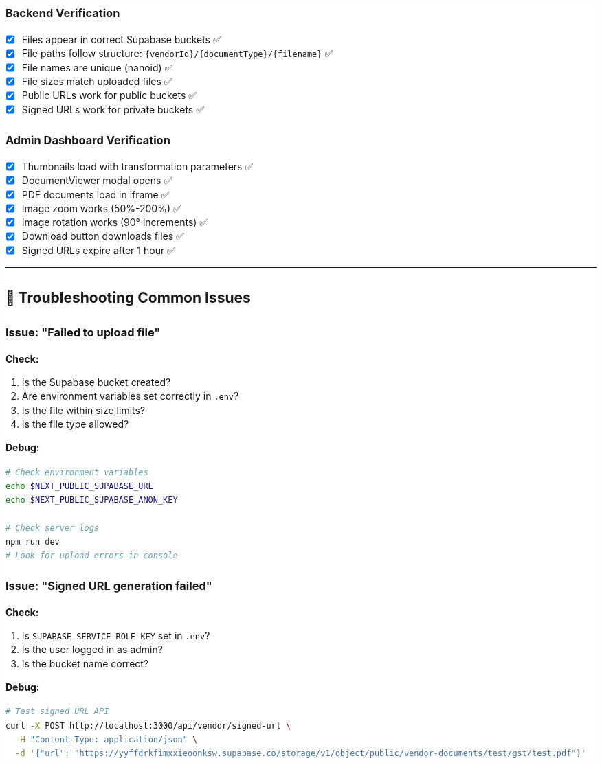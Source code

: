 ### Backend Verification
- [x] Files appear in correct Supabase buckets ✅
- [x] File paths follow structure: `{vendorId}/{documentType}/{filename}` ✅
- [x] File names are unique (nanoid) ✅
- [x] File sizes match uploaded files ✅
- [x] Public URLs work for public buckets ✅
- [x] Signed URLs work for private buckets ✅

### Admin Dashboard Verification
- [x] Thumbnails load with transformation parameters ✅
- [x] DocumentViewer modal opens ✅
- [x] PDF documents load in iframe ✅
- [x] Image zoom works (50%-200%) ✅
- [x] Image rotation works (90° increments) ✅
- [x] Download button downloads files ✅
- [x] Signed URLs expire after 1 hour ✅

---

## 🐛 Troubleshooting Common Issues

### Issue: "Failed to upload file"
**Check:**
1. Is the Supabase bucket created?
2. Are environment variables set correctly in `.env`?
3. Is the file within size limits?
4. Is the file type allowed?

**Debug:**
```bash
# Check environment variables
echo $NEXT_PUBLIC_SUPABASE_URL
echo $NEXT_PUBLIC_SUPABASE_ANON_KEY

# Check server logs
npm run dev
# Look for upload errors in console
```

### Issue: "Signed URL generation failed"
**Check:**
1. Is `SUPABASE_SERVICE_ROLE_KEY` set in `.env`?
2. Is the user logged in as admin?
3. Is the bucket name correct?

**Debug:**
```bash
# Test signed URL API
curl -X POST http://localhost:3000/api/vendor/signed-url \
  -H "Content-Type: application/json" \
  -d '{"url": "https://yyffdrkfimxxieoonksw.supabase.co/storage/v1/object/public/vendor-documents/test/gst/test.pdf"}'
```
